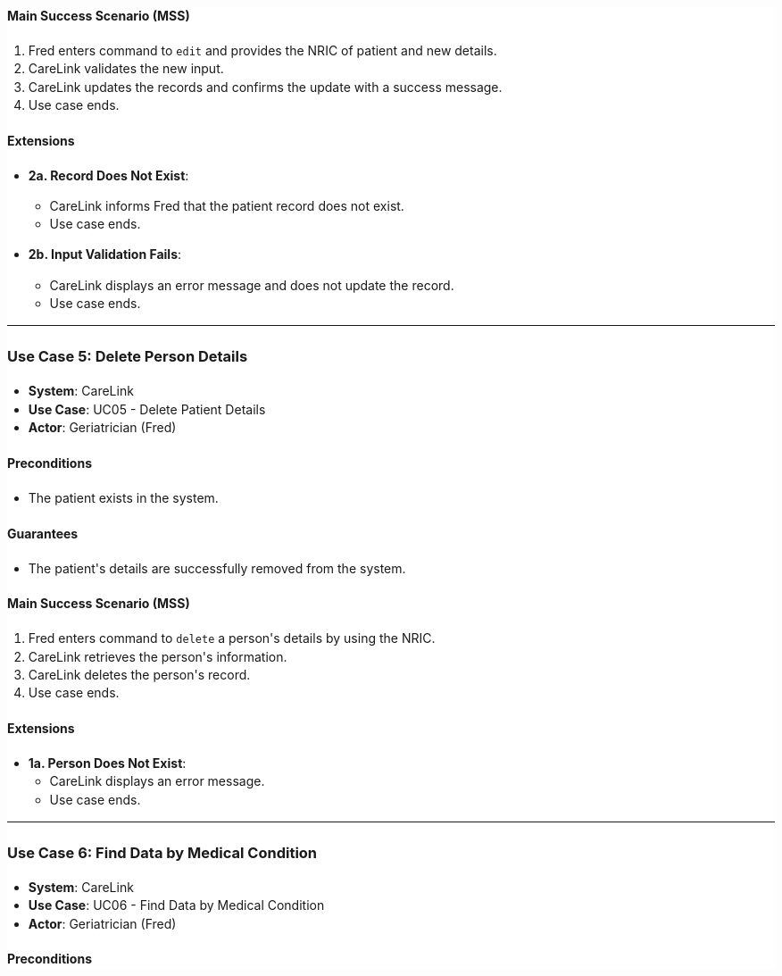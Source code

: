 #### Main Success Scenario (MSS)

1. Fred enters command to `edit` and provides the NRIC of patient and new details.
2. CareLink validates the new input.
3. CareLink updates the records and confirms the update with a success message.
4. Use case ends.

#### Extensions

- **2a. Record Does Not Exist**:

  - CareLink informs Fred that the patient record does not exist.
  - Use case ends.

- **2b. Input Validation Fails**:
  - CareLink displays an error message and does not update the record.
  - Use case ends.

---

### Use Case 5: Delete Person Details

- **System**: CareLink
- **Use Case**: UC05 - Delete Patient Details
- **Actor**: Geriatrician (Fred)

#### Preconditions

- The patient exists in the system.

#### Guarantees

- The patient's details are successfully removed from the system.

#### Main Success Scenario (MSS)

1. Fred enters command to `delete` a person's details by using the NRIC.
2. CareLink retrieves the person's information.
3. CareLink deletes the person's record.
4. Use case ends.

#### Extensions

- **1a. Person Does Not Exist**:
  - CareLink displays an error message.
  - Use case ends.

---

### Use Case 6: Find Data by Medical Condition

- **System**: CareLink
- **Use Case**: UC06 - Find Data by Medical Condition
- **Actor**: Geriatrician (Fred)

#### Preconditions
